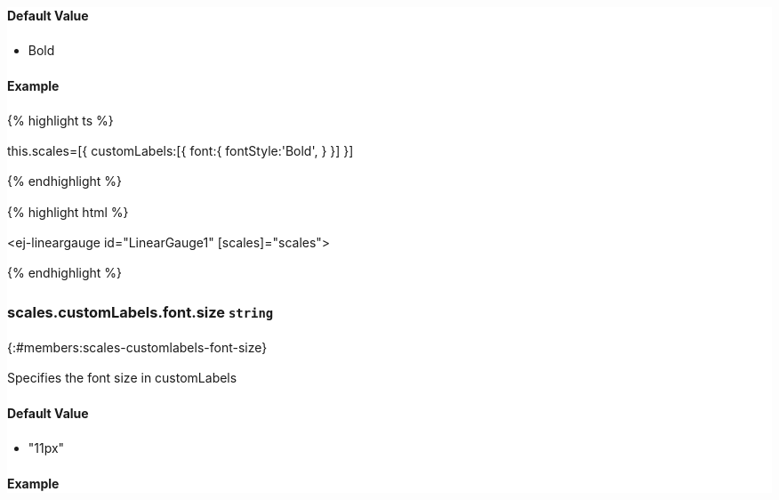 #### Default Value
* Bold








#### Example

{% highlight ts %}

this.scales=[{
    customLabels:[{
        font:{
            fontStyle:'Bold',
        }
    }]
 }]

{% endhighlight %}

{% highlight html %}

<ej-lineargauge id="LinearGauge1" [scales]="scales">  
</ej-lineargauge>

{% endhighlight %}







### scales.customLabels.font.size `string`
{:#members:scales-customlabels-font-size}








Specifies the font size in customLabels




#### Default Value






* "11px"








#### Example
